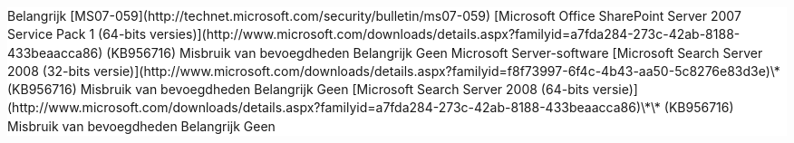 <td style="border:1px solid black;">
Belangrijk
</td>
<td style="border:1px solid black;">
[MS07-059](http://technet.microsoft.com/security/bulletin/ms07-059)
</td>
</tr>
<tr class="alternateRow">
<td style="border:1px solid black;">
[Microsoft Office SharePoint Server 2007 Service Pack 1 (64-bits versies)](http://www.microsoft.com/downloads/details.aspx?familyid=a7fda284-273c-42ab-8188-433beaacca86)  
(KB956716)
</td>
<td style="border:1px solid black;">
Misbruik van bevoegdheden
</td>
<td style="border:1px solid black;">
Belangrijk
</td>
<td style="border:1px solid black;">
Geen
</td>
</tr>
<tr>
<th colspan="4">
Microsoft Server-software
</th>
</tr>
<tr>
<td style="border:1px solid black;">
[Microsoft Search Server 2008 (32-bits versie)](http://www.microsoft.com/downloads/details.aspx?familyid=f8f73997-6f4c-4b43-aa50-5c8276e83d3e)\*  
(KB956716)
</td>
<td style="border:1px solid black;">
Misbruik van bevoegdheden
</td>
<td style="border:1px solid black;">
Belangrijk
</td>
<td style="border:1px solid black;">
Geen
</td>
</tr>
<tr class="alternateRow">
<td style="border:1px solid black;">
[Microsoft Search Server 2008 (64-bits versie)](http://www.microsoft.com/downloads/details.aspx?familyid=a7fda284-273c-42ab-8188-433beaacca86)\*\*  
(KB956716)
</td>
<td style="border:1px solid black;">
Misbruik van bevoegdheden
</td>
<td style="border:1px solid black;">
Belangrijk
</td>
<td style="border:1px solid black;">
Geen
</td>
</tr>
</table>
 